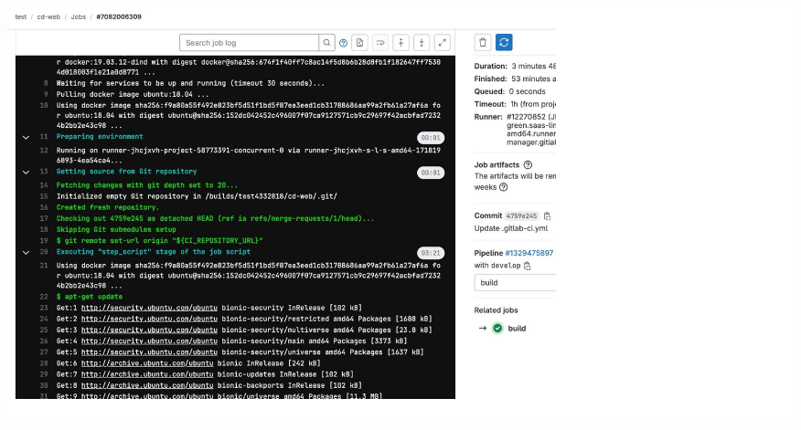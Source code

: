   <img width="600" src="./assets/images/4.jpg">
</div>

<div align="center">
  <i> 
        </i>
</div>
<br>

<div align="center">